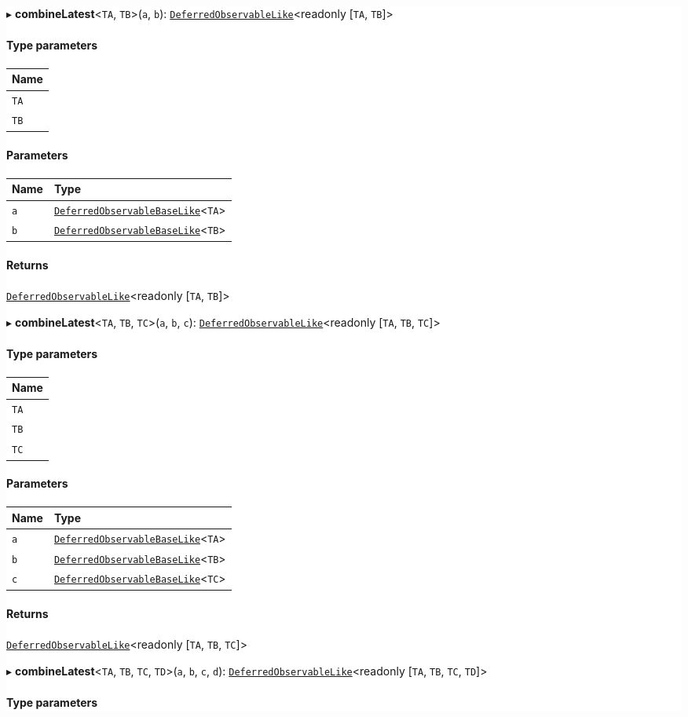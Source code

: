 ▸ **combineLatest**<`TA`, `TB`\>(`a`, `b`): [`DeferredObservableLike`](types.DeferredObservableLike.md)<readonly [`TA`, `TB`]\>

#### Type parameters

| Name |
| :------ |
| `TA` |
| `TB` |

#### Parameters

| Name | Type |
| :------ | :------ |
| `a` | [`DeferredObservableBaseLike`](types.DeferredObservableBaseLike.md)<`TA`\> |
| `b` | [`DeferredObservableBaseLike`](types.DeferredObservableBaseLike.md)<`TB`\> |

#### Returns

[`DeferredObservableLike`](types.DeferredObservableLike.md)<readonly [`TA`, `TB`]\>

▸ **combineLatest**<`TA`, `TB`, `TC`\>(`a`, `b`, `c`): [`DeferredObservableLike`](types.DeferredObservableLike.md)<readonly [`TA`, `TB`, `TC`]\>

#### Type parameters

| Name |
| :------ |
| `TA` |
| `TB` |
| `TC` |

#### Parameters

| Name | Type |
| :------ | :------ |
| `a` | [`DeferredObservableBaseLike`](types.DeferredObservableBaseLike.md)<`TA`\> |
| `b` | [`DeferredObservableBaseLike`](types.DeferredObservableBaseLike.md)<`TB`\> |
| `c` | [`DeferredObservableBaseLike`](types.DeferredObservableBaseLike.md)<`TC`\> |

#### Returns

[`DeferredObservableLike`](types.DeferredObservableLike.md)<readonly [`TA`, `TB`, `TC`]\>

▸ **combineLatest**<`TA`, `TB`, `TC`, `TD`\>(`a`, `b`, `c`, `d`): [`DeferredObservableLike`](types.DeferredObservableLike.md)<readonly [`TA`, `TB`, `TC`, `TD`]\>

#### Type parameters
